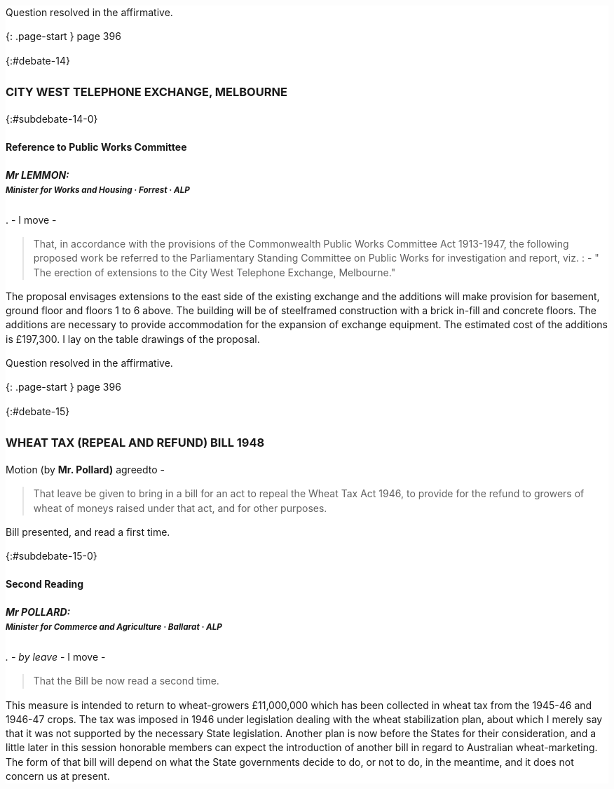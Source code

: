 Question resolved in the affirmative. 

{: .page-start }
page 396

{:#debate-14}
### CITY WEST TELEPHONE EXCHANGE, MELBOURNE

{:#subdebate-14-0}
#### Reference to Public Works Committee

##### Mr LEMMON:<br><small class="text-muted">Minister for Works and Housing &middot; Forrest &middot; ALP</small>

.   -  I move - 

  >That, in accordance with the provisions of the Commonwealth Public Works Committee Act 1913-1947, the following proposed work be referred to the Parliamentary Standing Committee on Public Works for investigation and report, viz. :  - " The erection of extensions to the City West Telephone Exchange, Melbourne." 

The proposal envisages extensions to the east side of the existing exchange and the additions will make provision for basement, ground floor and floors 1 to 6 above. The building will be of steelframed construction with a brick in-fill and concrete floors. The additions are necessary to provide accommodation for the expansion of exchange equipment. The estimated cost of the additions is £197,300. I lay on the table drawings of the proposal. 

Question resolved in the affirmative. 

{: .page-start }
page 396

{:#debate-15}
### WHEAT TAX (REPEAL AND REFUND) BILL 1948

Motion (by  **Mr. Pollard)**  agreedto  - 

  >That leave be given to bring in a bill for an act to repeal the Wheat Tax Act 1946, to provide for the refund to growers of wheat of moneys raised under that act, and for other purposes. 

Bill presented, and read a first time. 

{:#subdebate-15-0}
#### Second Reading

##### Mr POLLARD:<br><small class="text-muted">Minister for Commerce and Agriculture &middot; Ballarat &middot; ALP</small>


 *. - by leave* - I move - 

  >That the Bill be now read a second time. 

This measure is intended to return to wheat-growers £11,000,000 which has been collected in wheat tax from the 1945-46 and 1946-47 crops. The tax was imposed in 1946 under legislation dealing with the wheat stabilization plan, about which I merely say that it was not supported by the necessary State legislation. Another plan is now before the States for their consideration, and a little later in this session honorable members can expect the introduction of another bill in regard to Australian wheat-marketing. The form of that bill will depend on what the State governments decide to do, or not to do, in the meantime, and it does not concern us at present. 
